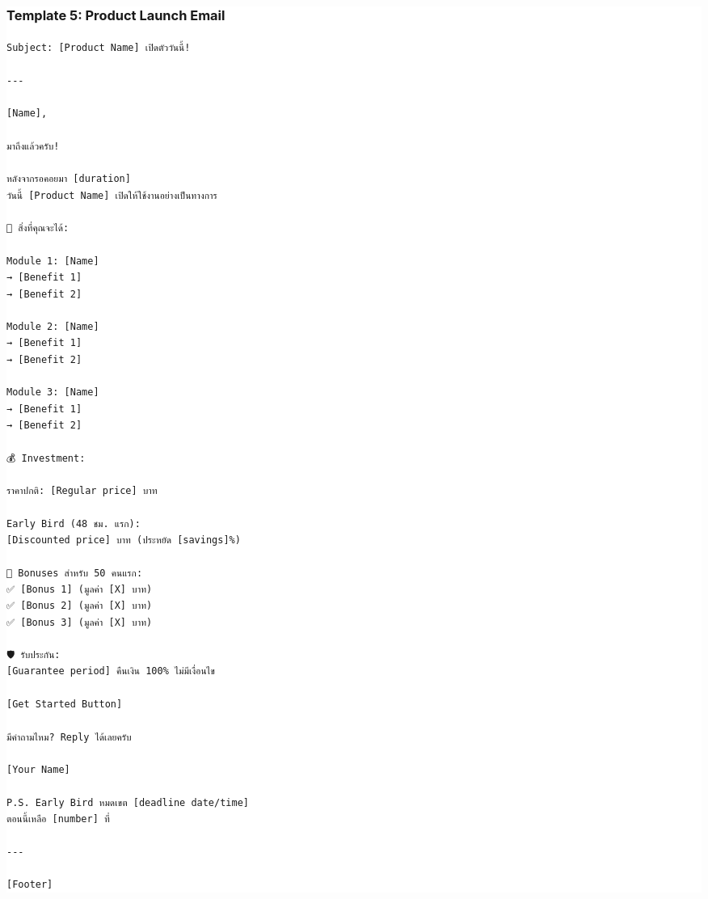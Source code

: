 ### Template 5: Product Launch Email
```
Subject: [Product Name] เปิดตัววันนี้!

---

[Name],

มาถึงแล้วครับ!

หลังจากรอคอยมา [duration]
วันนี้ [Product Name] เปิดให้ใช้งานอย่างเป็นทางการ

🚀 สิ่งที่คุณจะได้:

Module 1: [Name]
→ [Benefit 1]
→ [Benefit 2]

Module 2: [Name]
→ [Benefit 1]
→ [Benefit 2]

Module 3: [Name]
→ [Benefit 1]
→ [Benefit 2]

💰 Investment:

ราคาปกติ: [Regular price] บาท

Early Bird (48 ชม. แรก):
[Discounted price] บาท (ประหยัด [savings]%)

🎁 Bonuses สำหรับ 50 คนแรก:
✅ [Bonus 1] (มูลค่า [X] บาท)
✅ [Bonus 2] (มูลค่า [X] บาท)
✅ [Bonus 3] (มูลค่า [X] บาท)

🛡️ รับประกัน:
[Guarantee period] คืนเงิน 100% ไม่มีเงื่อนไข

[Get Started Button]

มีคำถามไหม? Reply ได้เลยครับ

[Your Name]

P.S. Early Bird หมดเขต [deadline date/time]
ตอนนี้เหลือ [number] ที่

---

[Footer]
```
